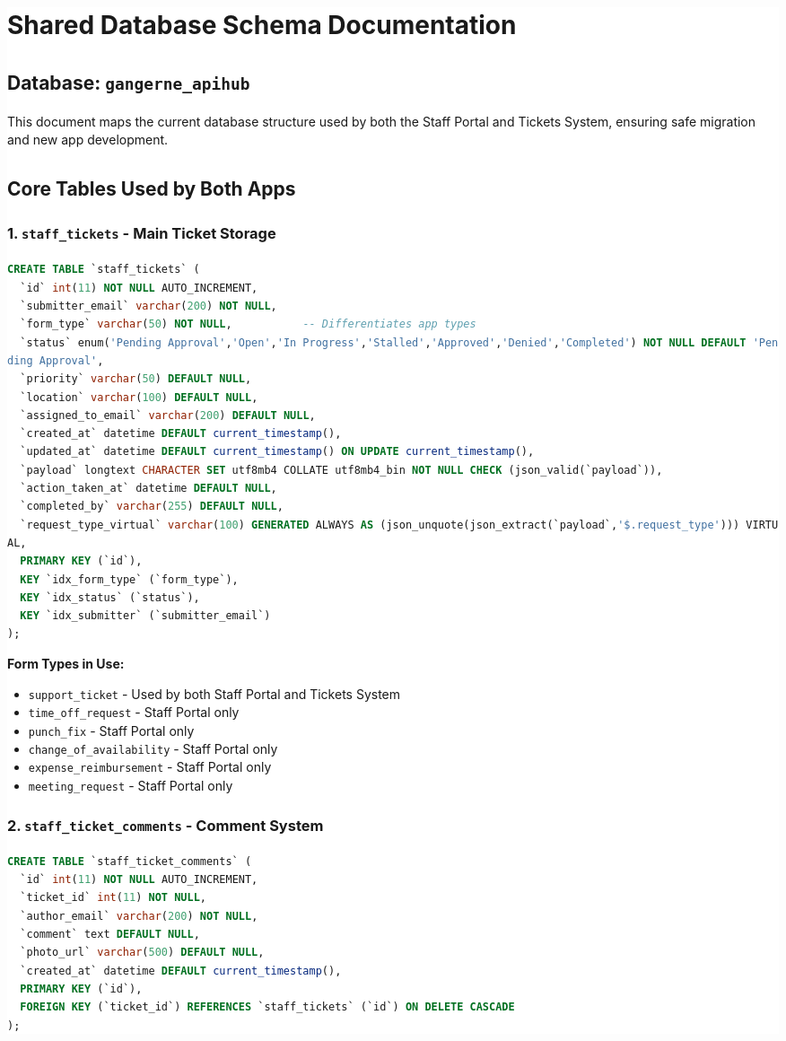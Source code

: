 # Shared Database Schema Documentation

## Database: `gangerne_apihub`

This document maps the current database structure used by both the Staff Portal and Tickets System, ensuring safe migration and new app development.

## Core Tables Used by Both Apps

### 1. `staff_tickets` - Main Ticket Storage
```sql
CREATE TABLE `staff_tickets` (
  `id` int(11) NOT NULL AUTO_INCREMENT,
  `submitter_email` varchar(200) NOT NULL,
  `form_type` varchar(50) NOT NULL,           -- Differentiates app types
  `status` enum('Pending Approval','Open','In Progress','Stalled','Approved','Denied','Completed') NOT NULL DEFAULT 'Pending Approval',
  `priority` varchar(50) DEFAULT NULL,
  `location` varchar(100) DEFAULT NULL,
  `assigned_to_email` varchar(200) DEFAULT NULL,
  `created_at` datetime DEFAULT current_timestamp(),
  `updated_at` datetime DEFAULT current_timestamp() ON UPDATE current_timestamp(),
  `payload` longtext CHARACTER SET utf8mb4 COLLATE utf8mb4_bin NOT NULL CHECK (json_valid(`payload`)),
  `action_taken_at` datetime DEFAULT NULL,
  `completed_by` varchar(255) DEFAULT NULL,
  `request_type_virtual` varchar(100) GENERATED ALWAYS AS (json_unquote(json_extract(`payload`,'$.request_type'))) VIRTUAL,
  PRIMARY KEY (`id`),
  KEY `idx_form_type` (`form_type`),
  KEY `idx_status` (`status`),
  KEY `idx_submitter` (`submitter_email`)
);
```

**Form Types in Use:**
- `support_ticket` - Used by both Staff Portal and Tickets System
- `time_off_request` - Staff Portal only
- `punch_fix` - Staff Portal only
- `change_of_availability` - Staff Portal only
- `expense_reimbursement` - Staff Portal only
- `meeting_request` - Staff Portal only

### 2. `staff_ticket_comments` - Comment System
```sql
CREATE TABLE `staff_ticket_comments` (
  `id` int(11) NOT NULL AUTO_INCREMENT,
  `ticket_id` int(11) NOT NULL,
  `author_email` varchar(200) NOT NULL,
  `comment` text DEFAULT NULL,
  `photo_url` varchar(500) DEFAULT NULL,
  `created_at` datetime DEFAULT current_timestamp(),
  PRIMARY KEY (`id`),
  FOREIGN KEY (`ticket_id`) REFERENCES `staff_tickets` (`id`) ON DELETE CASCADE
);
```
